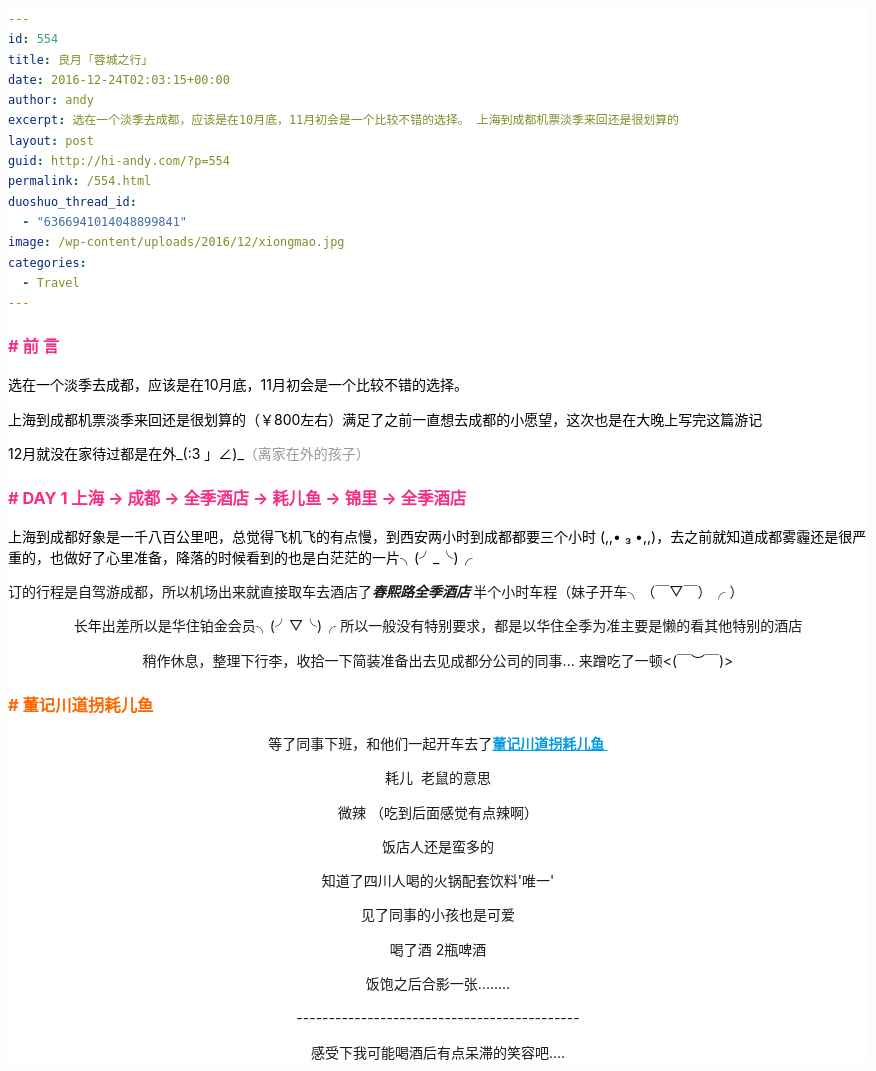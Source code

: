 ```yaml
---
id: 554
title: 良月「蓉城之行」
date: 2016-12-24T02:03:15+00:00
author: andy
excerpt: 选在一个淡季去成都，应该是在10月底，11月初会是一个比较不错的选择。 上海到成都机票淡季来回还是很划算的
layout: post
guid: http://hi-andy.com/?p=554
permalink: /554.html
duoshuo_thread_id:
  - "6366941014048899841"
image: /wp-content/uploads/2016/12/xiongmao.jpg
categories:
  - Travel
---
```

<p style="text-align: center;"><iframe width="330" height="86" frameborder="no" border="0" marginwidth="0" marginheight="0" src="//music.163.com/outchain/player?type=2&amp;id=415090660&amp;auto=0&amp;height=66"></iframe></p>

<h3><strong><span style="color: #f72d84;"># 前 言</span></strong></h3>
<p style="text-align: left;"><span style="color: #000000;">选在一个淡季去成都，应该是在10月底，11月初会是一个比较不错的选择。</span></p>
<span style="color: #000000;">上海到成都机票淡季来回还是很划算的（￥800左右）满足了之前一直想去成都的小愿望，这次也是在大晚上写完这篇游记</span>

<span style="color: #000000;">12月就没在家待过都是在外_(:3 」∠)_</span><span style="color: #999999;">（离家在外的孩子）</span>
<h3><strong><span style="color: #f72d84;"># DAY 1 上海 → 成都 </span></strong><strong><span style="color: #f72d84;">→ 全季酒店 </span></strong><strong><span style="color: #f72d84;">→ 耗儿鱼 </span></strong><strong><span style="color: #f72d84;">→ 锦里 </span></strong><strong><span style="color: #f72d84;">→ 全季酒店</span></strong></h3>
<span style="color: #000000;">上海到成都好象是一千八百公里吧，总觉得飞机飞的有点慢，到西安两小时到成都都要三个小时 (,,• ₃ •,,)，去之前就知道成都雾霾还是很严重的，也做好了心里准备，降落的时候看到的也是白茫茫的一片╮(╯_╰)╭</span>


订的行程是自驾游成都，所以机场出来就直接取车去酒店了<em><strong>春熙路全季酒店 </strong></em>半个小时车程（妹子开车╮（￣▽￣）╭ ）

<p style="text-align: center;">长年出差所以是华住铂金会员╮(╯▽╰)╭ 所以一般没有特别要求，都是以华住全季为准主要是懒的看其他特别的酒店</p>
<p style="text-align: center;">稍作休息，整理下行李，收拾一下简装准备出去见成都分公司的同事... 来蹭吃了一顿&lt;(￣︶￣)&gt;</p>

<h3><span style="color: #ff6600;"># 董记川道拐耗儿鱼 </span></h3>

<p style="text-align: center;">等了同事下班，和他们一起开车去了<strong><span style="color: #039be5;"><a style="color: #039be5;" href="http://gaode.com/place/B001C7YQ57">董记川道拐耗儿鱼</a></span><em><span style="color: #039be5;"><a style="color: #039be5;" href="http://gaode.com/place/B001C7YQ57"> </a></span></em></strong></p>
<p style="text-align: center;">耗儿  老鼠的意思</p>
<p style="text-align: center;">微辣 （吃到后面感觉有点辣啊）</p>
<p style="text-align: center;">饭店人还是蛮多的</p>
<p style="text-align: center;">知道了四川人喝的火锅配套饮料'唯一'</p>
<p style="text-align: center;">见了同事的小孩也是可爱</p>
<p style="text-align: center;">喝了酒 2瓶啤酒</p>
<p style="text-align: center;">饭饱之后合影一张........</p>
<p style="text-align: center;">--------------------------------------------</p>
<p style="text-align: center;">感受下我可能喝酒后有点呆滞的笑容吧....</p>

